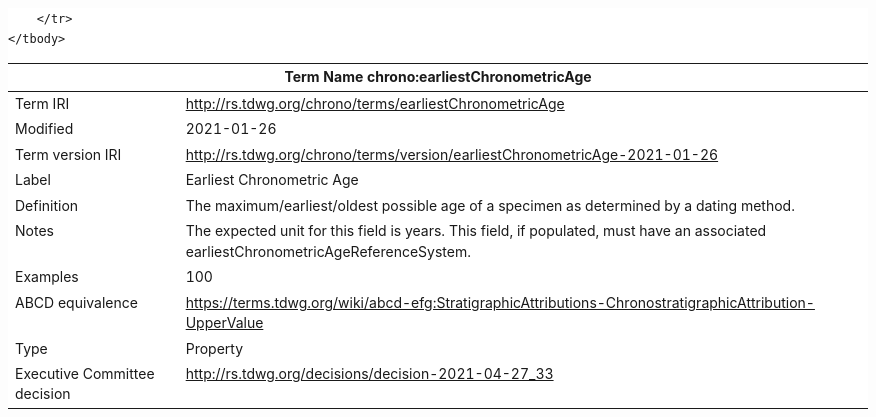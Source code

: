 		</tr>
	</tbody>
</table>

<table>
	<thead>
		<tr>
			<th colspan="2"><a id="chrono_earliestChronometricAge"></a>Term Name  chrono:earliestChronometricAge</th>
		</tr>
	</thead>
	<tbody>
		<tr>
			<td>Term IRI</td>
			<td><a href="http://rs.tdwg.org/chrono/terms/earliestChronometricAge">http://rs.tdwg.org/chrono/terms/earliestChronometricAge</a></td>
		</tr>
		<tr>
			<td>Modified</td>
			<td>2021-01-26</td>
		</tr>
		<tr>
			<td>Term version IRI</td>
			<td><a href="http://rs.tdwg.org/chrono/terms/version/earliestChronometricAge-2021-01-26">http://rs.tdwg.org/chrono/terms/version/earliestChronometricAge-2021-01-26</a></td>
		</tr>
		<tr>
			<td>Label</td>
			<td>Earliest Chronometric Age</td>
		</tr>
		<tr>
			<td>Definition</td>
			<td>The maximum/earliest/oldest possible age of a specimen as determined by a dating method.</td>
		</tr>
		<tr>
			<td>Notes</td>
			<td>The expected unit for this field is years. This field, if populated, must have an associated earliestChronometricAgeReferenceSystem.</td>
		</tr>
		<tr>
			<td>Examples</td>
			<td>100</td>
		</tr>
		<tr>
			<td>ABCD equivalence</td>
			<td><a href="https://terms.tdwg.org/wiki/abcd-efg:StratigraphicAttributions-ChronostratigraphicAttribution-UpperValue">https://terms.tdwg.org/wiki/abcd-efg:StratigraphicAttributions-ChronostratigraphicAttribution-UpperValue</a></td>
		</tr>
		<tr>
			<td>Type</td>
			<td>Property</td>
		</tr>
		<tr>
			<td>Executive Committee decision</td>
			<td><a href="http://rs.tdwg.org/decisions/decision-2021-04-27_33">http://rs.tdwg.org/decisions/decision-2021-04-27_33</a></td>
		</tr>
	</tbody>
</table>
